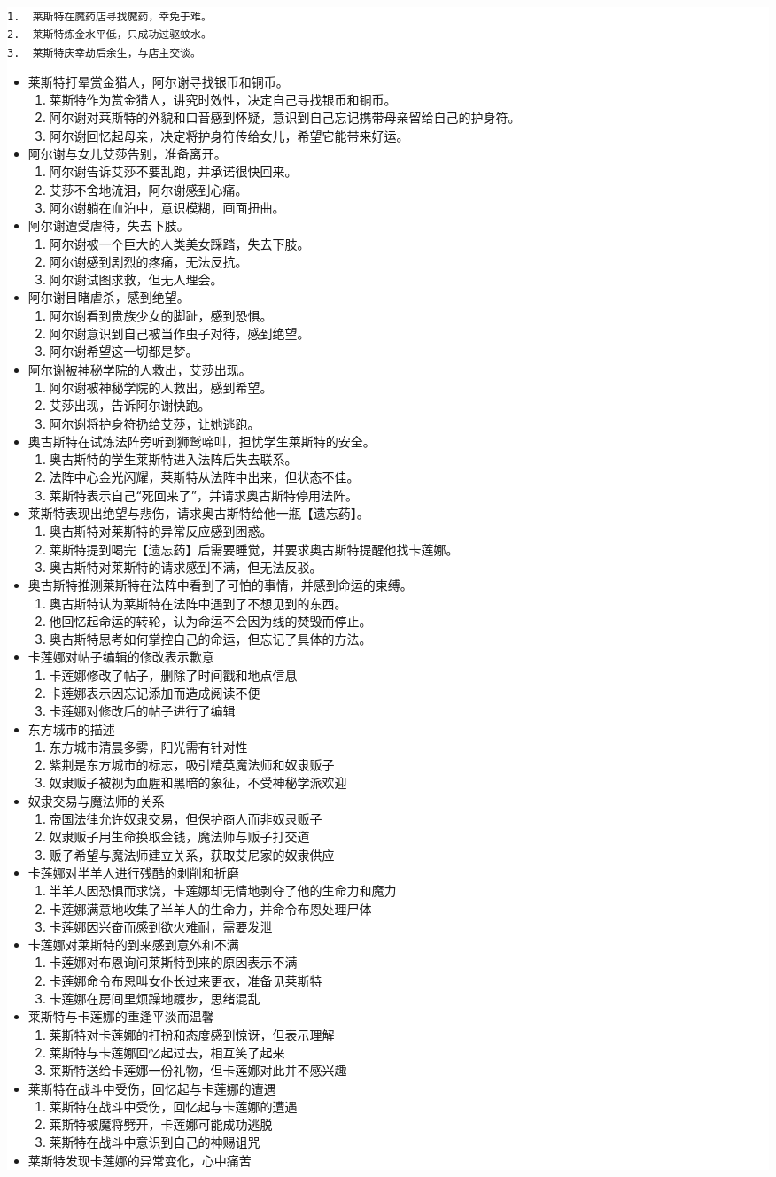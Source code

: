    1.  莱斯特在魔药店寻找魔药，幸免于难。
    2.  莱斯特炼金水平低，只成功过驱蚊水。
    3.  莱斯特庆幸劫后余生，与店主交谈。
-   莱斯特打晕赏金猎人，阿尔谢寻找银币和铜币。
    1.  莱斯特作为赏金猎人，讲究时效性，决定自己寻找银币和铜币。
    2.  阿尔谢对莱斯特的外貌和口音感到怀疑，意识到自己忘记携带母亲留给自己的护身符。
    3.  阿尔谢回忆起母亲，决定将护身符传给女儿，希望它能带来好运。
-   阿尔谢与女儿艾莎告别，准备离开。
    1.  阿尔谢告诉艾莎不要乱跑，并承诺很快回来。
    2.  艾莎不舍地流泪，阿尔谢感到心痛。
    3.  阿尔谢躺在血泊中，意识模糊，画面扭曲。
-   阿尔谢遭受虐待，失去下肢。
    1.  阿尔谢被一个巨大的人类美女踩踏，失去下肢。
    2.  阿尔谢感到剧烈的疼痛，无法反抗。
    3.  阿尔谢试图求救，但无人理会。
-   阿尔谢目睹虐杀，感到绝望。
    1.  阿尔谢看到贵族少女的脚趾，感到恐惧。
    2.  阿尔谢意识到自己被当作虫子对待，感到绝望。
    3.  阿尔谢希望这一切都是梦。
-   阿尔谢被神秘学院的人救出，艾莎出现。
    1.  阿尔谢被神秘学院的人救出，感到希望。
    2.  艾莎出现，告诉阿尔谢快跑。
    3.  阿尔谢将护身符扔给艾莎，让她逃跑。
-   奥古斯特在试炼法阵旁听到狮鹫啼叫，担忧学生莱斯特的安全。
    1.  奥古斯特的学生莱斯特进入法阵后失去联系。
    2.  法阵中心金光闪耀，莱斯特从法阵中出来，但状态不佳。
    3.  莱斯特表示自己“死回来了”，并请求奥古斯特停用法阵。
-   莱斯特表现出绝望与悲伤，请求奥古斯特给他一瓶【遗忘药】。
    1.  奥古斯特对莱斯特的异常反应感到困惑。
    2.  莱斯特提到喝完【遗忘药】后需要睡觉，并要求奥古斯特提醒他找卡莲娜。
    3.  奥古斯特对莱斯特的请求感到不满，但无法反驳。
-   奥古斯特推测莱斯特在法阵中看到了可怕的事情，并感到命运的束缚。
    1.  奥古斯特认为莱斯特在法阵中遇到了不想见到的东西。
    2.  他回忆起命运的转轮，认为命运不会因为线的焚毁而停止。
    3.  奥古斯特思考如何掌控自己的命运，但忘记了具体的方法。
-   卡莲娜对帖子编辑的修改表示歉意
    1.  卡莲娜修改了帖子，删除了时间戳和地点信息
    2.  卡莲娜表示因忘记添加而造成阅读不便
    3.  卡莲娜对修改后的帖子进行了编辑
-   东方城市的描述
    1.  东方城市清晨多雾，阳光需有针对性
    2.  紫荆是东方城市的标志，吸引精英魔法师和奴隶贩子
    3.  奴隶贩子被视为血腥和黑暗的象征，不受神秘学派欢迎
-   奴隶交易与魔法师的关系
    1.  帝国法律允许奴隶交易，但保护商人而非奴隶贩子
    2.  奴隶贩子用生命换取金钱，魔法师与贩子打交道
    3.  贩子希望与魔法师建立关系，获取艾尼家的奴隶供应
-   卡莲娜对半羊人进行残酷的剥削和折磨
    1.  半羊人因恐惧而求饶，卡莲娜却无情地剥夺了他的生命力和魔力
    2.  卡莲娜满意地收集了半羊人的生命力，并命令布恩处理尸体
    3.  卡莲娜因兴奋而感到欲火难耐，需要发泄
-   卡莲娜对莱斯特的到来感到意外和不满
    1.  卡莲娜对布恩询问莱斯特到来的原因表示不满
    2.  卡莲娜命令布恩叫女仆长过来更衣，准备见莱斯特
    3.  卡莲娜在房间里烦躁地踱步，思绪混乱
-   莱斯特与卡莲娜的重逢平淡而温馨
    1.  莱斯特对卡莲娜的打扮和态度感到惊讶，但表示理解
    2.  莱斯特与卡莲娜回忆起过去，相互笑了起来
    3.  莱斯特送给卡莲娜一份礼物，但卡莲娜对此并不感兴趣
-   莱斯特在战斗中受伤，回忆起与卡莲娜的遭遇
    1.  莱斯特在战斗中受伤，回忆起与卡莲娜的遭遇
    2.  莱斯特被魔将劈开，卡莲娜可能成功逃脱
    3.  莱斯特在战斗中意识到自己的神赐诅咒
-   莱斯特发现卡莲娜的异常变化，心中痛苦